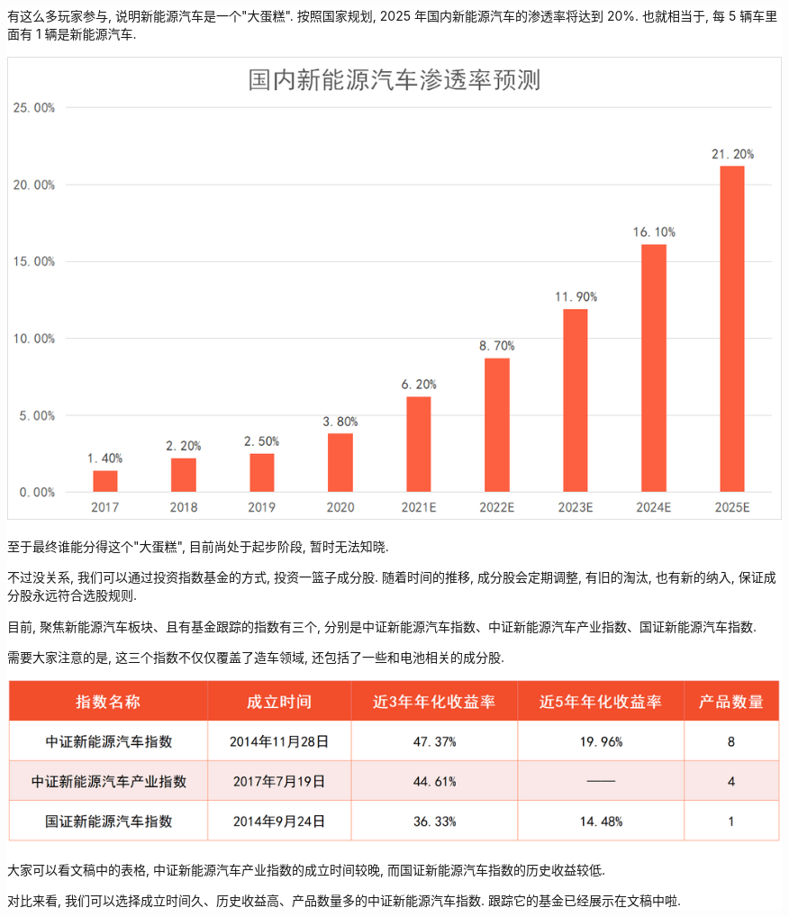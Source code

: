 有这么多玩家参与, 说明新能源汽车是一个"大蛋糕". 按照国家规划, 2025 年国内新能源汽车的渗透率将达到 20%. 也就相当于, 每 5 辆车里面有 1 辆是新能源汽车.

![](../../.vuepress/public/img/fund/285.png)

至于最终谁能分得这个"大蛋糕", 目前尚处于起步阶段, 暂时无法知晓.

不过没关系, 我们可以通过投资指数基金的方式, 投资一篮子成分股. 随着时间的推移, 成分股会定期调整, 有旧的淘汰, 也有新的纳入, 保证成分股永远符合选股规则.

目前, 聚焦新能源汽车板块、且有基金跟踪的指数有三个, 分别是中证新能源汽车指数、中证新能源汽车产业指数、国证新能源汽车指数.

需要大家注意的是, 这三个指数不仅仅覆盖了造车领域, 还包括了一些和电池相关的成分股.

![](../../.vuepress/public/img/fund/286.png)

大家可以看文稿中的表格, 中证新能源汽车产业指数的成立时间较晚, 而国证新能源汽车指数的历史收益较低.

对比来看, 我们可以选择成立时间久、历史收益高、产品数量多的中证新能源汽车指数. 跟踪它的基金已经展示在文稿中啦.
